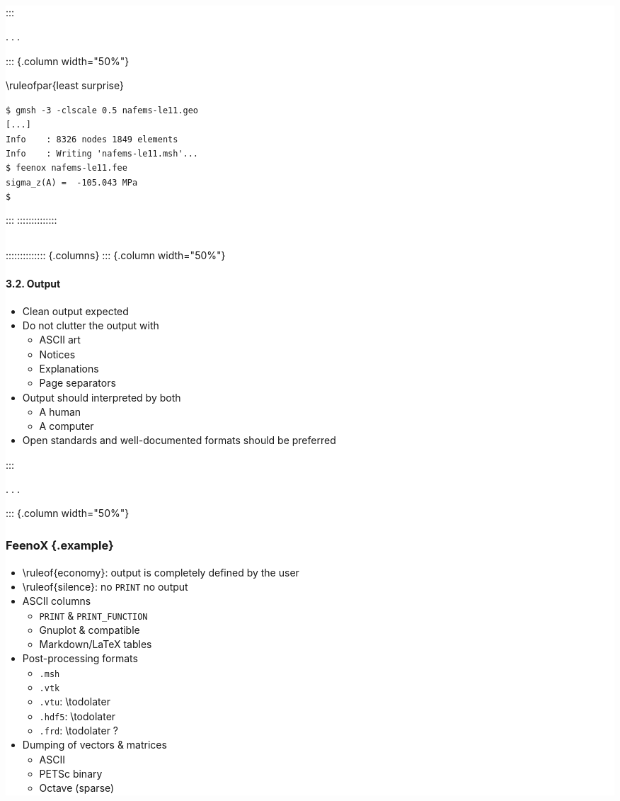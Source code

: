 :::

. . .

::: {.column width="50%"}

```{.feenox include="nafems-le11/nafems-le11.fee"}
```
\ruleofpar{least surprise}

```terminal
$ gmsh -3 -clscale 0.5 nafems-le11.geo
[...]
Info    : 8326 nodes 1849 elements
Info    : Writing 'nafems-le11.msh'...
$ feenox nafems-le11.fee 
sigma_z(A) =  -105.043 MPa
$
```
:::
::::::::::::::




## 

:::::::::::::: {.columns}
::: {.column width="50%"}

 
#### 3.2. Output

 * Clean output expected
 * Do not clutter the output with
   - ASCII art
   - Notices
   - Explanations
   - Page separators
 * Output should interpreted by both
   - A human
   - A computer
 * Open standards and well-documented formats should be preferred
    
:::

. . .

::: {.column width="50%"}

### FeenoX {.example}

 * \ruleof{economy}: output is completely defined by the user
 * \ruleof{silence}: no `PRINT` no output
 * ASCII columns
   * `PRINT` & `PRINT_FUNCTION` 
   * Gnuplot & compatible
   * Markdown/LaTeX tables
 * Post-processing formats 
   * `.msh`
   * `.vtk`
   * `.vtu`: \todolater
   * `.hdf5`: \todolater
   * `.frd`: \todolater ?
 * Dumping of vectors & matrices
   * ASCII
   * PETSc binary
   * Octave (sparse)

